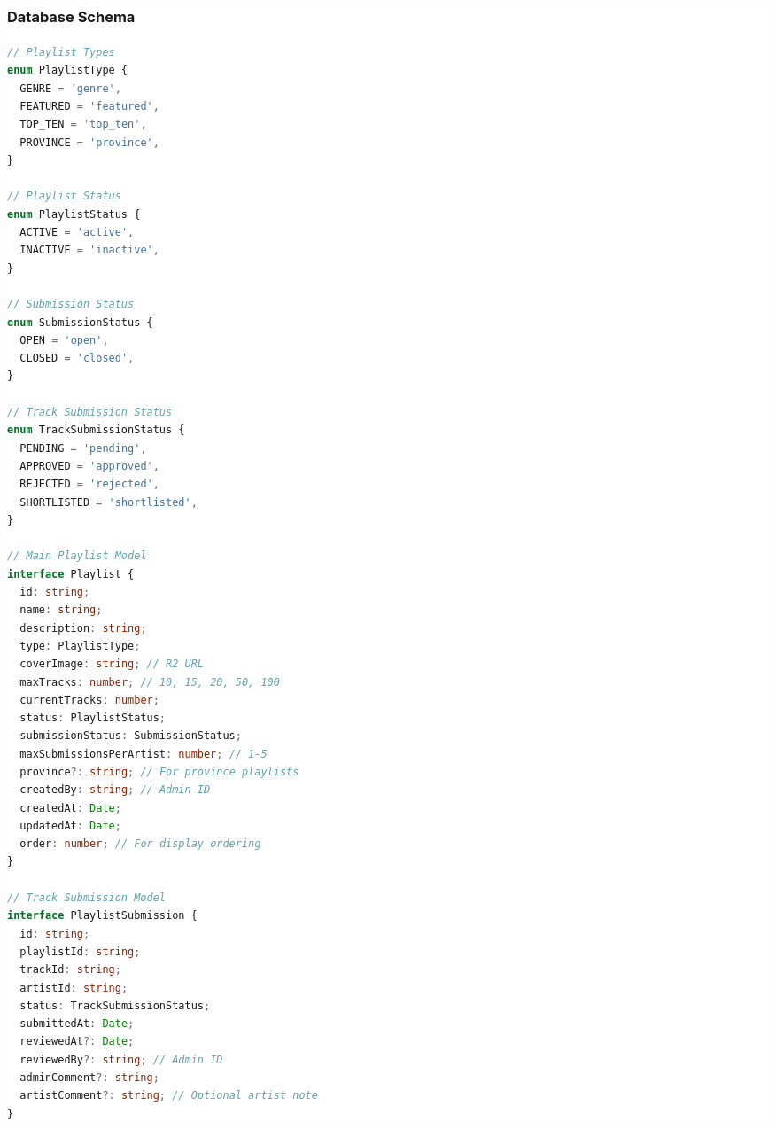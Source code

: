 ### **Database Schema**

```typescript
// Playlist Types
enum PlaylistType {
  GENRE = 'genre',
  FEATURED = 'featured',
  TOP_TEN = 'top_ten',
  PROVINCE = 'province',
}

// Playlist Status
enum PlaylistStatus {
  ACTIVE = 'active',
  INACTIVE = 'inactive',
}

// Submission Status
enum SubmissionStatus {
  OPEN = 'open',
  CLOSED = 'closed',
}

// Track Submission Status
enum TrackSubmissionStatus {
  PENDING = 'pending',
  APPROVED = 'approved',
  REJECTED = 'rejected',
  SHORTLISTED = 'shortlisted',
}

// Main Playlist Model
interface Playlist {
  id: string;
  name: string;
  description: string;
  type: PlaylistType;
  coverImage: string; // R2 URL
  maxTracks: number; // 10, 15, 20, 50, 100
  currentTracks: number;
  status: PlaylistStatus;
  submissionStatus: SubmissionStatus;
  maxSubmissionsPerArtist: number; // 1-5
  province?: string; // For province playlists
  createdBy: string; // Admin ID
  createdAt: Date;
  updatedAt: Date;
  order: number; // For display ordering
}

// Track Submission Model
interface PlaylistSubmission {
  id: string;
  playlistId: string;
  trackId: string;
  artistId: string;
  status: TrackSubmissionStatus;
  submittedAt: Date;
  reviewedAt?: Date;
  reviewedBy?: string; // Admin ID
  adminComment?: string;
  artistComment?: string; // Optional artist note
}
```